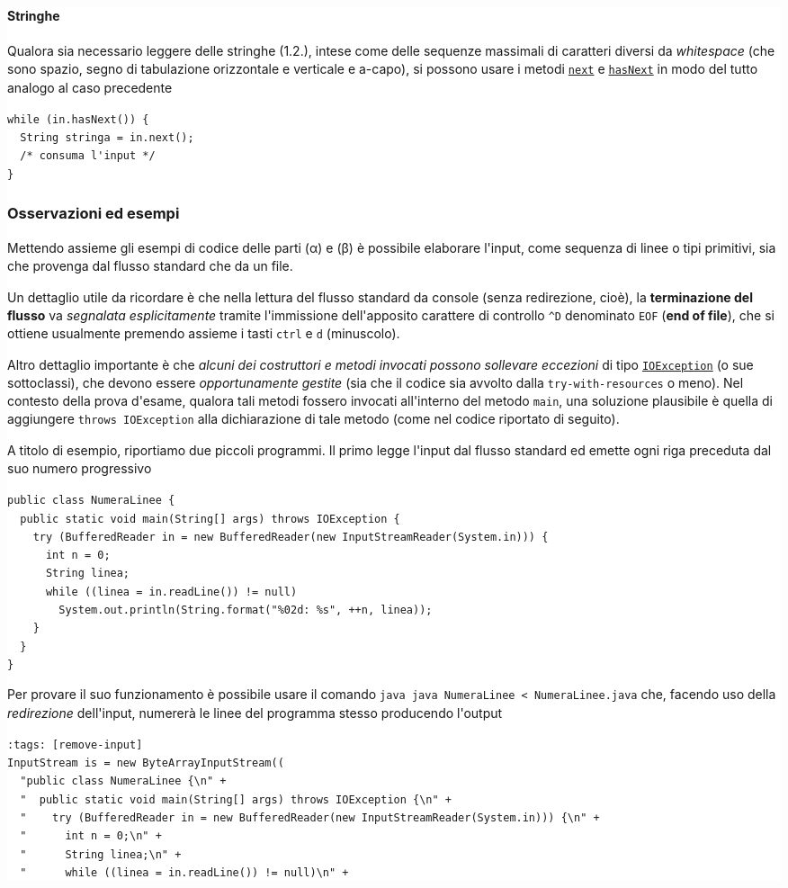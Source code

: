 #### Stringhe

Qualora sia necessario leggere delle stringhe (1.2.), intese come delle sequenze
massimali di caratteri diversi da *whitespace* (che sono spazio, segno di
tabulazione orizzontale e verticale e a-capo), si possono usare i metodi
[`next`](https://docs.oracle.com/en/java/javase/17/docs/api/java.base/java/util/Scanner.html#next())
e
[`hasNext`](https://docs.oracle.com/en/java/javase/17/docs/api/java.base/java/util/Scanner.html#hasNext())
in modo del tutto analogo al caso precedente
```{code-block}
while (in.hasNext()) {
  String stringa = in.next();
  /* consuma l'input */
}
```

### Osservazioni ed esempi

Mettendo assieme gli esempi di codice delle parti (α) e (β) è possibile
elaborare l'input, come sequenza di linee o tipi primitivi, sia che provenga dal
flusso standard che da un file.

Un dettaglio utile da ricordare è che nella lettura del flusso standard da
console (senza redirezione, cioè), la **terminazione del flusso** va *segnalata
esplicitamente* tramite l'immissione dell'apposito carattere di controllo `^D`
denominato `EOF` (**end of file**), che si ottiene usualmente premendo assieme i
tasti `ctrl` e `d` (minuscolo).

Altro dettaglio importante è che *alcuni dei costruttori e metodi invocati
possono sollevare eccezioni* di tipo
[`IOException`](https://docs.oracle.com/en/java/javase/17/docs/api/java.base/java/io/IOException.html)
(o sue sottoclassi), che devono essere *opportunamente gestite* (sia che il
codice sia avvolto dalla `try-with-resources` o meno). Nel contesto della prova
d'esame, qualora tali metodi fossero invocati all'interno del metodo `main`, una
soluzione plausibile è quella di aggiungere `throws IOException` alla
dichiarazione di tale metodo (come nel codice riportato di seguito).

A titolo di esempio, riportiamo due piccoli programmi. Il primo legge l'input
dal flusso standard ed emette ogni riga preceduta dal suo numero progressivo
```{code-cell}
public class NumeraLinee {
  public static void main(String[] args) throws IOException {
    try (BufferedReader in = new BufferedReader(new InputStreamReader(System.in))) {
      int n = 0;
      String linea;
      while ((linea = in.readLine()) != null)
        System.out.println(String.format("%02d: %s", ++n, linea));
    }
  }
}
```
Per provare il suo funzionamento è possibile usare il comando `java java
NumeraLinee < NumeraLinee.java` che, facendo uso della *redirezione* dell'input,
numererà le linee del programma stesso producendo l'output
```{code-cell}
:tags: [remove-input]
InputStream is = new ByteArrayInputStream((
  "public class NumeraLinee {\n" +
  "  public static void main(String[] args) throws IOException {\n" +
  "    try (BufferedReader in = new BufferedReader(new InputStreamReader(System.in))) {\n" +
  "      int n = 0;\n" +
  "      String linea;\n" +
  "      while ((linea = in.readLine()) != null)\n" +
```